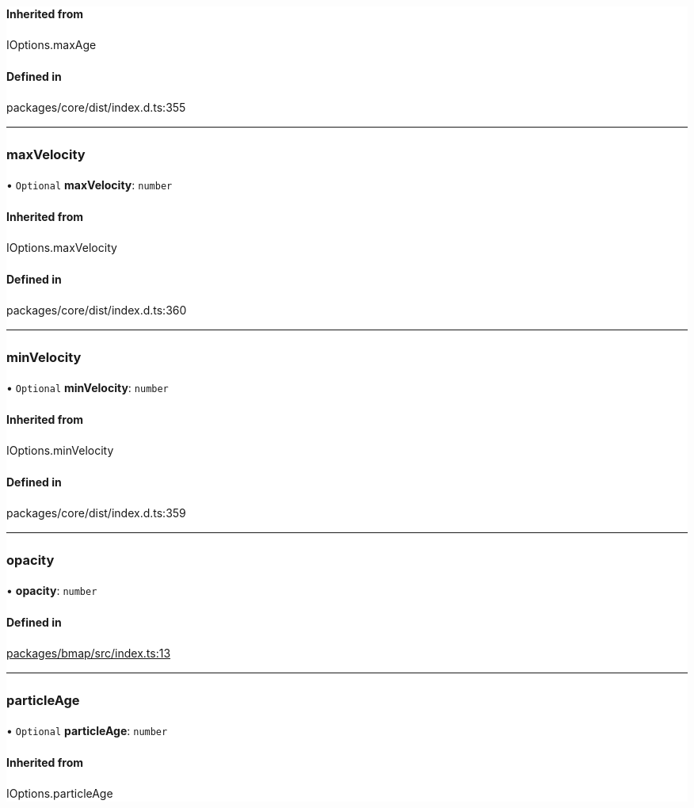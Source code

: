 #### Inherited from

IOptions.maxAge

#### Defined in

packages/core/dist/index.d.ts:355

___

### maxVelocity

• `Optional` **maxVelocity**: `number`

#### Inherited from

IOptions.maxVelocity

#### Defined in

packages/core/dist/index.d.ts:360

___

### minVelocity

• `Optional` **minVelocity**: `number`

#### Inherited from

IOptions.minVelocity

#### Defined in

packages/core/dist/index.d.ts:359

___

### opacity

• **opacity**: `number`

#### Defined in

[packages/bmap/src/index.ts:13](https://github.com/sakitam-fdd/wind-layer/blob/a0de2bd/packages/bmap/src/index.ts#L13)

___

### particleAge

• `Optional` **particleAge**: `number`

#### Inherited from

IOptions.particleAge
